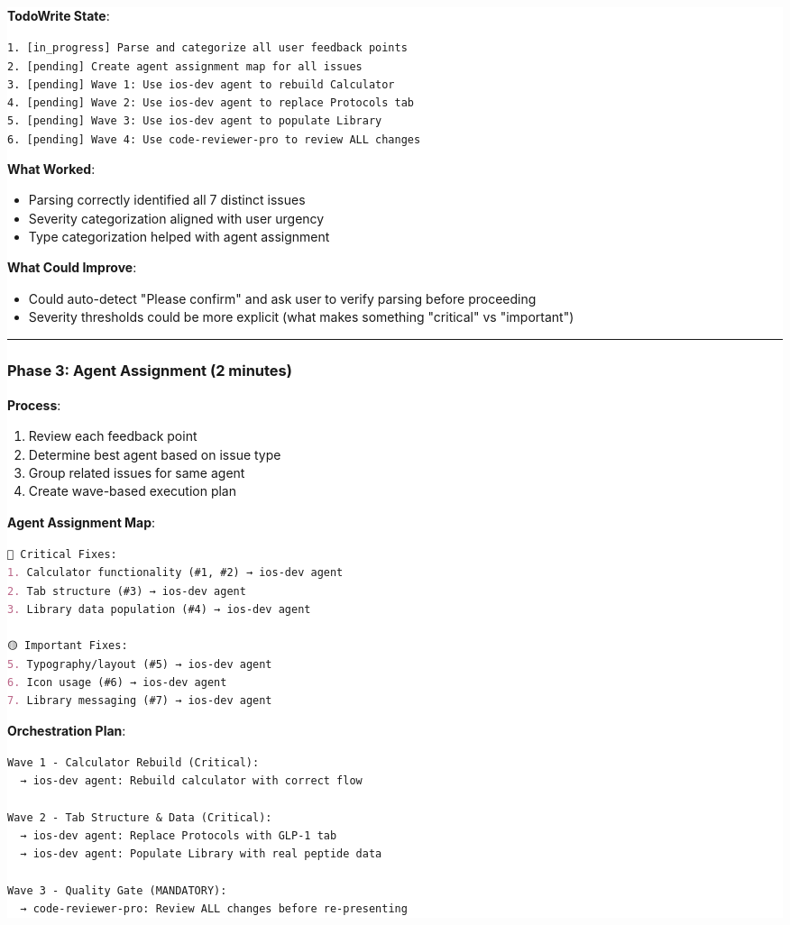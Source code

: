 **TodoWrite State**:
```
1. [in_progress] Parse and categorize all user feedback points
2. [pending] Create agent assignment map for all issues
3. [pending] Wave 1: Use ios-dev agent to rebuild Calculator
4. [pending] Wave 2: Use ios-dev agent to replace Protocols tab
5. [pending] Wave 3: Use ios-dev agent to populate Library
6. [pending] Wave 4: Use code-reviewer-pro to review ALL changes
```

**What Worked**:
- Parsing correctly identified all 7 distinct issues
- Severity categorization aligned with user urgency
- Type categorization helped with agent assignment

**What Could Improve**:
- Could auto-detect "Please confirm" and ask user to verify parsing before proceeding
- Severity thresholds could be more explicit (what makes something "critical" vs "important")

---

### Phase 3: Agent Assignment (2 minutes)

**Process**:
1. Review each feedback point
2. Determine best agent based on issue type
3. Group related issues for same agent
4. Create wave-based execution plan

**Agent Assignment Map**:

```markdown
🔴 Critical Fixes:
1. Calculator functionality (#1, #2) → ios-dev agent
2. Tab structure (#3) → ios-dev agent
3. Library data population (#4) → ios-dev agent

🟡 Important Fixes:
5. Typography/layout (#5) → ios-dev agent
6. Icon usage (#6) → ios-dev agent
7. Library messaging (#7) → ios-dev agent
```

**Orchestration Plan**:

```markdown
Wave 1 - Calculator Rebuild (Critical):
  → ios-dev agent: Rebuild calculator with correct flow

Wave 2 - Tab Structure & Data (Critical):
  → ios-dev agent: Replace Protocols with GLP-1 tab
  → ios-dev agent: Populate Library with real peptide data

Wave 3 - Quality Gate (MANDATORY):
  → code-reviewer-pro: Review ALL changes before re-presenting
```
